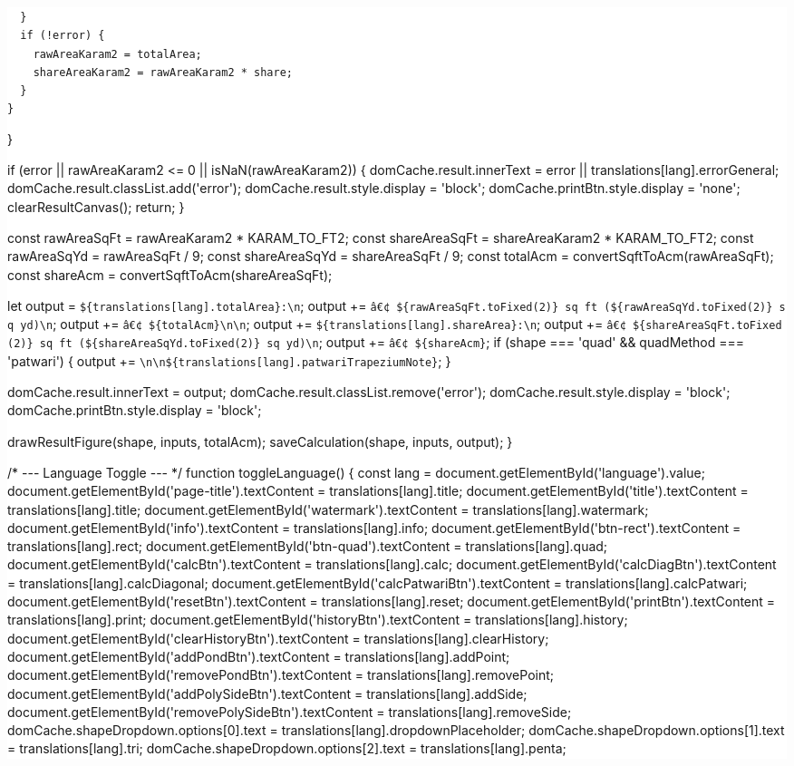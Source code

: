       }
      if (!error) {
        rawAreaKaram2 = totalArea;
        shareAreaKaram2 = rawAreaKaram2 * share;
      }
    }
  }

  if (error || rawAreaKaram2 <= 0 || isNaN(rawAreaKaram2)) {
    domCache.result.innerText = error || translations[lang].errorGeneral;
    domCache.result.classList.add('error');
    domCache.result.style.display = 'block';
    domCache.printBtn.style.display = 'none';
    clearResultCanvas();
    return;
  }

  const rawAreaSqFt = rawAreaKaram2 * KARAM_TO_FT2;
  const shareAreaSqFt = shareAreaKaram2 * KARAM_TO_FT2;
  const rawAreaSqYd = rawAreaSqFt / 9;
  const shareAreaSqYd = shareAreaSqFt / 9;
  const totalAcm = convertSqftToAcm(rawAreaSqFt);
  const shareAcm = convertSqftToAcm(shareAreaSqFt);

  let output = `${translations[lang].totalArea}:\n`;
  output += `â€¢ ${rawAreaSqFt.toFixed(2)} sq ft (${rawAreaSqYd.toFixed(2)} sq yd)\n`;
  output += `â€¢ ${totalAcm}\n\n`;
  output += `${translations[lang].shareArea}:\n`;
  output += `â€¢ ${shareAreaSqFt.toFixed(2)} sq ft (${shareAreaSqYd.toFixed(2)} sq yd)\n`;
  output += `â€¢ ${shareAcm}`;
  if (shape === 'quad' && quadMethod === 'patwari') {
    output += `\n\n${translations[lang].patwariTrapeziumNote}`;
  }

  domCache.result.innerText = output;
  domCache.result.classList.remove('error');
  domCache.result.style.display = 'block';
  domCache.printBtn.style.display = 'block';

  drawResultFigure(shape, inputs, totalAcm);
  saveCalculation(shape, inputs, output);
}

/* --- Language Toggle --- */
function toggleLanguage() {
  const lang = document.getElementById('language').value;
  document.getElementById('page-title').textContent = translations[lang].title;
  document.getElementById('title').textContent = translations[lang].title;
  document.getElementById('watermark').textContent = translations[lang].watermark;
  document.getElementById('info').textContent = translations[lang].info;
  document.getElementById('btn-rect').textContent = translations[lang].rect;
  document.getElementById('btn-quad').textContent = translations[lang].quad;
  document.getElementById('calcBtn').textContent = translations[lang].calc;
  document.getElementById('calcDiagBtn').textContent = translations[lang].calcDiagonal;
  document.getElementById('calcPatwariBtn').textContent = translations[lang].calcPatwari;
  document.getElementById('resetBtn').textContent = translations[lang].reset;
  document.getElementById('printBtn').textContent = translations[lang].print;
  document.getElementById('historyBtn').textContent = translations[lang].history;
  document.getElementById('clearHistoryBtn').textContent = translations[lang].clearHistory;
  document.getElementById('addPondBtn').textContent = translations[lang].addPoint;
  document.getElementById('removePondBtn').textContent = translations[lang].removePoint;
  document.getElementById('addPolySideBtn').textContent = translations[lang].addSide;
  document.getElementById('removePolySideBtn').textContent = translations[lang].removeSide;
  domCache.shapeDropdown.options[0].text = translations[lang].dropdownPlaceholder;
  domCache.shapeDropdown.options[1].text = translations[lang].tri;
  domCache.shapeDropdown.options[2].text = translations[lang].penta;